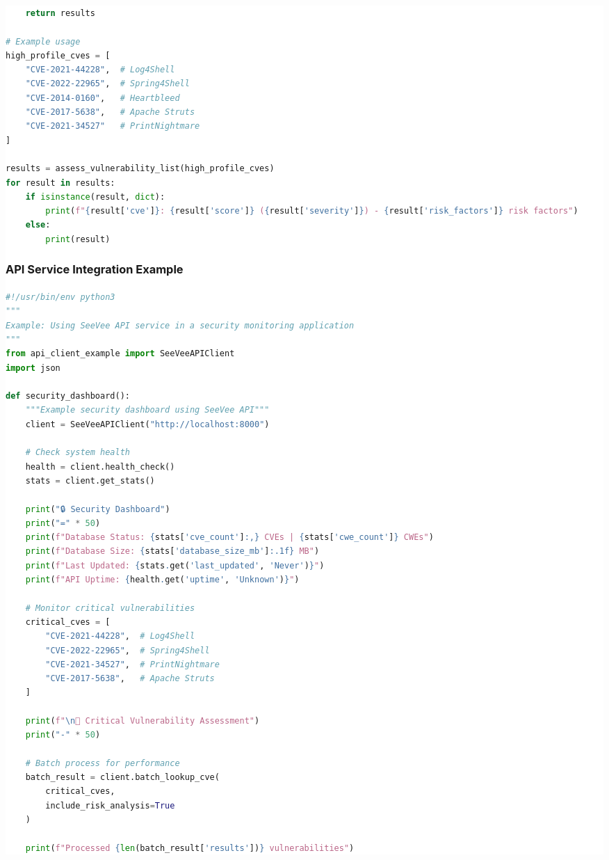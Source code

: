 ```python
    return results

# Example usage
high_profile_cves = [
    "CVE-2021-44228",  # Log4Shell
    "CVE-2022-22965",  # Spring4Shell  
    "CVE-2014-0160",   # Heartbleed
    "CVE-2017-5638",   # Apache Struts
    "CVE-2021-34527"   # PrintNightmare
]

results = assess_vulnerability_list(high_profile_cves)
for result in results:
    if isinstance(result, dict):
        print(f"{result['cve']}: {result['score']} ({result['severity']}) - {result['risk_factors']} risk factors")
    else:
        print(result)
```

### API Service Integration Example

```python
#!/usr/bin/env python3
"""
Example: Using SeeVee API service in a security monitoring application
"""
from api_client_example import SeeVeeAPIClient
import json

def security_dashboard():
    """Example security dashboard using SeeVee API"""
    client = SeeVeeAPIClient("http://localhost:8000")
    
    # Check system health
    health = client.health_check()
    stats = client.get_stats()
    
    print("🔒 Security Dashboard")
    print("=" * 50)
    print(f"Database Status: {stats['cve_count']:,} CVEs | {stats['cwe_count']} CWEs")
    print(f"Database Size: {stats['database_size_mb']:.1f} MB")
    print(f"Last Updated: {stats.get('last_updated', 'Never')}")
    print(f"API Uptime: {health.get('uptime', 'Unknown')}")
    
    # Monitor critical vulnerabilities
    critical_cves = [
        "CVE-2021-44228",  # Log4Shell
        "CVE-2022-22965",  # Spring4Shell
        "CVE-2021-34527",  # PrintNightmare
        "CVE-2017-5638",   # Apache Struts
    ]
    
    print(f"\n🚨 Critical Vulnerability Assessment")
    print("-" * 50)
    
    # Batch process for performance
    batch_result = client.batch_lookup_cve(
        critical_cves, 
        include_risk_analysis=True
    )
    
    print(f"Processed {len(batch_result['results'])} vulnerabilities")
```
